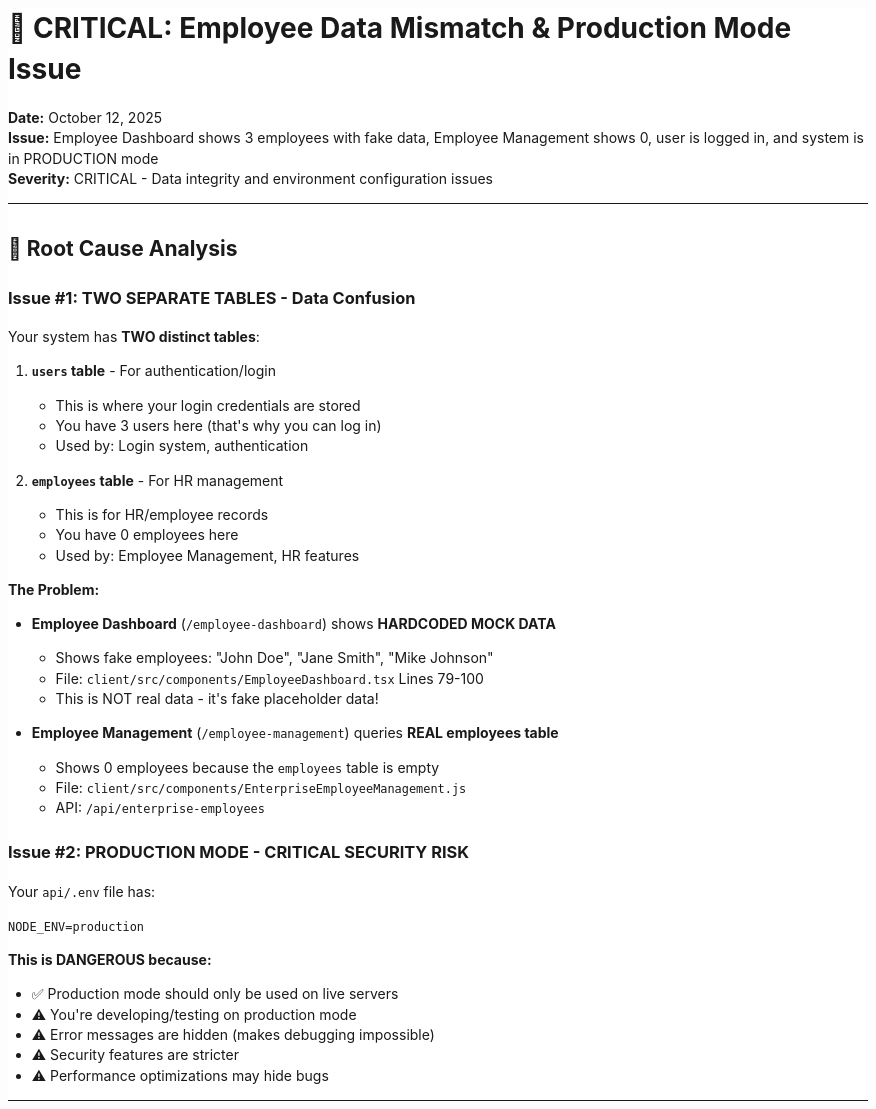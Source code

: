 # 🚨 CRITICAL: Employee Data Mismatch & Production Mode Issue

**Date:** October 12, 2025  
**Issue:** Employee Dashboard shows 3 employees with fake data, Employee Management shows 0, user is logged in, and system is in PRODUCTION mode  
**Severity:** CRITICAL - Data integrity and environment configuration issues  

---

## 🐛 Root Cause Analysis

### Issue #1: TWO SEPARATE TABLES - Data Confusion

Your system has **TWO distinct tables**:

1. **`users` table** - For authentication/login
   - This is where your login credentials are stored
   - You have 3 users here (that's why you can log in)
   - Used by: Login system, authentication

2. **`employees` table** - For HR management
   - This is for HR/employee records
   - You have 0 employees here
   - Used by: Employee Management, HR features

**The Problem:**
- **Employee Dashboard** (`/employee-dashboard`) shows **HARDCODED MOCK DATA**
  - Shows fake employees: "John Doe", "Jane Smith", "Mike Johnson"
  - File: `client/src/components/EmployeeDashboard.tsx` Lines 79-100
  - This is NOT real data - it's fake placeholder data!

- **Employee Management** (`/employee-management`) queries **REAL employees table**
  - Shows 0 employees because the `employees` table is empty
  - File: `client/src/components/EnterpriseEmployeeManagement.js`
  - API: `/api/enterprise-employees`

### Issue #2: PRODUCTION MODE - CRITICAL SECURITY RISK

Your `api/.env` file has:
```
NODE_ENV=production
```

**This is DANGEROUS because:**
- ✅ Production mode should only be used on live servers
- ⚠️ You're developing/testing on production mode
- ⚠️ Error messages are hidden (makes debugging impossible)
- ⚠️ Security features are stricter
- ⚠️ Performance optimizations may hide bugs

---
